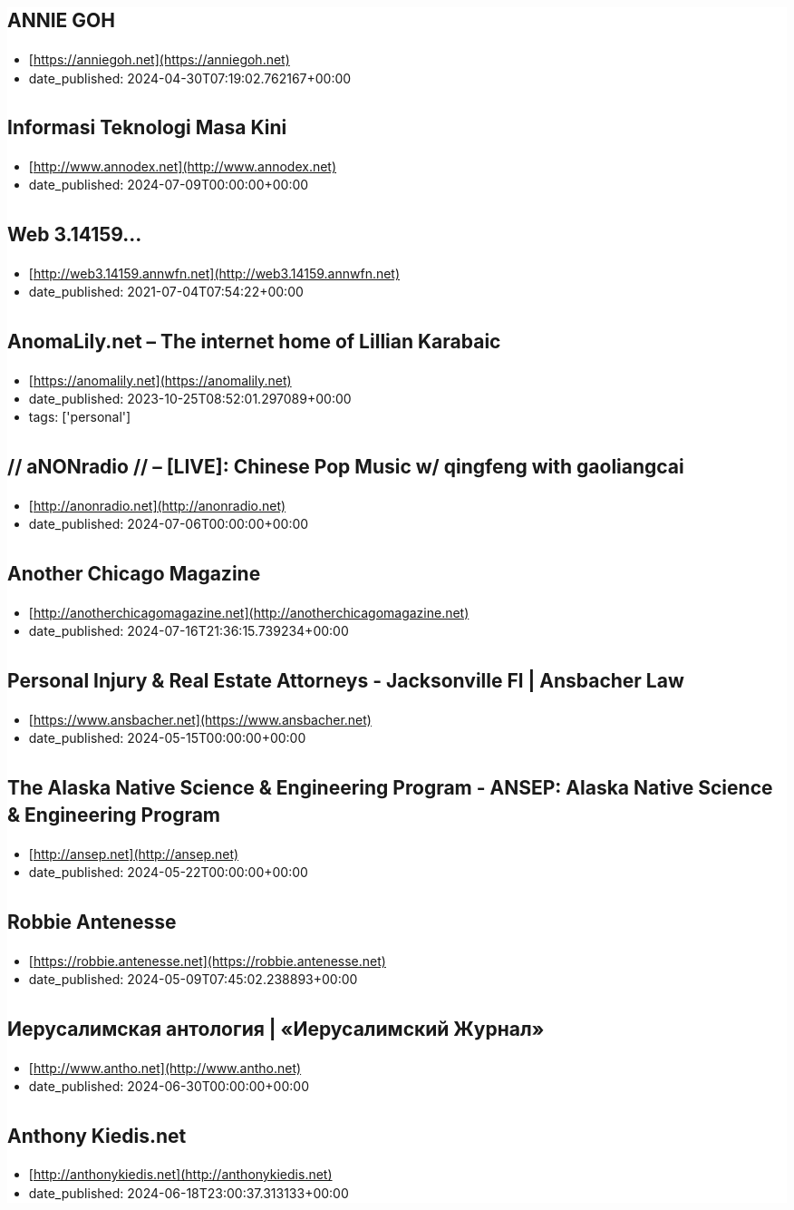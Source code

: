  ## ANNIE GOH
 - [https://anniegoh.net](https://anniegoh.net)
 - date_published: 2024-04-30T07:19:02.762167+00:00

 ## Informasi Teknologi Masa Kini
 - [http://www.annodex.net](http://www.annodex.net)
 - date_published: 2024-07-09T00:00:00+00:00

 ## Web 3.14159…
 - [http://web3.14159.annwfn.net](http://web3.14159.annwfn.net)
 - date_published: 2021-07-04T07:54:22+00:00

 ## AnomaLily.net – The internet home of Lillian Karabaic
 - [https://anomalily.net](https://anomalily.net)
 - date_published: 2023-10-25T08:52:01.297089+00:00
 - tags: ['personal']

 ## // aNONradio // – [LIVE]: Chinese Pop Music w/ qingfeng with gaoliangcai
 - [http://anonradio.net](http://anonradio.net)
 - date_published: 2024-07-06T00:00:00+00:00

 ## Another Chicago Magazine
 - [http://anotherchicagomagazine.net](http://anotherchicagomagazine.net)
 - date_published: 2024-07-16T21:36:15.739234+00:00

 ## Personal Injury & Real Estate Attorneys - Jacksonville Fl | Ansbacher Law
 - [https://www.ansbacher.net](https://www.ansbacher.net)
 - date_published: 2024-05-15T00:00:00+00:00

 ## The Alaska Native Science & Engineering Program - ANSEP: Alaska Native Science & Engineering Program
 - [http://ansep.net](http://ansep.net)
 - date_published: 2024-05-22T00:00:00+00:00

 ## Robbie Antenesse
 - [https://robbie.antenesse.net](https://robbie.antenesse.net)
 - date_published: 2024-05-09T07:45:02.238893+00:00

 ## Иерусалимская антология | «Иерусалимский Журнал»
 - [http://www.antho.net](http://www.antho.net)
 - date_published: 2024-06-30T00:00:00+00:00

 ## Anthony Kiedis.net
 - [http://anthonykiedis.net](http://anthonykiedis.net)
 - date_published: 2024-06-18T23:00:37.313133+00:00
